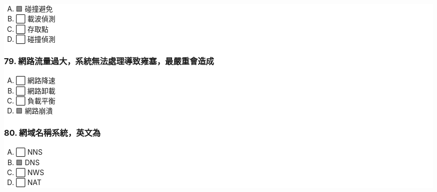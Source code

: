 1. 🟩 碰撞避免
1. ⬜ 載波偵測
1. ⬜ 存取點
1. ⬜ 碰撞偵測

### 79. 網路流量過大，系統無法處理導致雍塞，最嚴重會造成

1. ⬜ 網路降速
1. ⬜ 網路卸載
1. ⬜ 負載平衡
1. 🟩 網路崩潰

### 80. 網域名稱系統，英文為

1. ⬜ NNS
1. 🟩 DNS
1. ⬜ NWS
1. ⬜ NAT

<style>
  ol {
    list-style-type: upper-alpha;
  }
</style>
